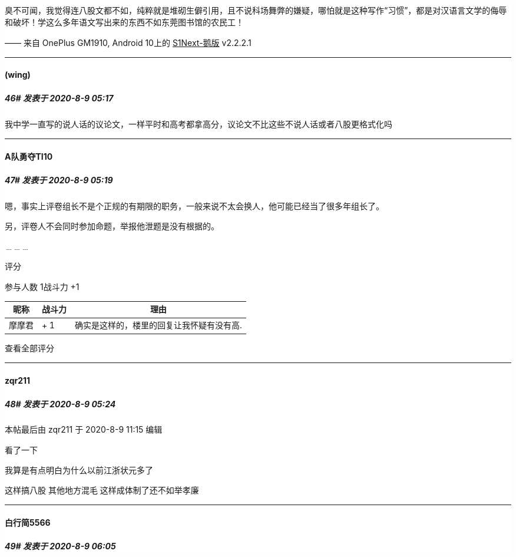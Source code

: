 
臭不可闻，我觉得连八股文都不如，纯粹就是堆砌生僻引用，且不说科场舞弊的嫌疑，哪怕就是这种写作“习惯”，都是对汉语言文学的侮辱和破坏！学这么多年语文写出来的东西不如东莞图书馆的农民工！

—— 来自 OnePlus GM1910, Android 10上的 [S1Next-鹅版](https://github.com/ykrank/S1-Next/releases) v2.2.2.1


-----

####  (wing)  
##### 46#       发表于 2020-8-9 05:17


我中学一直写的说人话的议论文，一样平时和高考都拿高分，议论文不比这些不说人话或者八股更格式化吗


-----

####  A队勇夺TI10  
##### 47#       发表于 2020-8-9 05:19


嗯，事实上评卷组长不是个正规的有期限的职务，一般来说不太会换人，他可能已经当了很多年组长了。

另，评卷人不会同时参加命题，举报他泄题是没有根据的。


﹍﹍﹍

评分


 参与人数 1战斗力 +1

|昵称|战斗力|理由|
|----|---|---|
| 摩摩君| + 1|确实是这样的，楼里的回复让我怀疑有没有高.|


查看全部评分


-----

####  zqr211  
##### 48#       发表于 2020-8-9 05:24


 本帖最后由 zqr211 于 2020-8-9 11:15 编辑 

看了一下

我算是有点明白为什么以前江浙状元多了

这样搞八股 其他地方混毛 这样成体制了还不如举孝廉


-----

####  白行简5566  
##### 49#       发表于 2020-8-9 06:05

